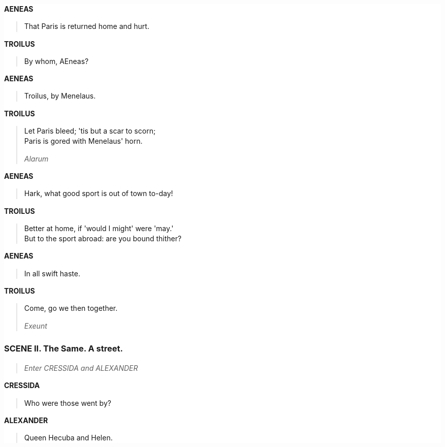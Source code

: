 <a name="speech32"><b>AENEAS</b></a>
<blockquote>
<a name="1.1.106">That Paris is returned home and hurt.</a><br>
</blockquote>

<a name="speech33"><b>TROILUS</b></a>
<blockquote>
<a name="1.1.107">By whom, AEneas?</a><br>
</blockquote>

<a name="speech34"><b>AENEAS</b></a>
<blockquote>
<a name="1.1.108">                  Troilus, by Menelaus.</a><br>
</blockquote>

<a name="speech35"><b>TROILUS</b></a>
<blockquote>
<a name="1.1.109">Let Paris bleed; 'tis but a scar to scorn;</a><br>
<a name="1.1.110">Paris is gored with Menelaus' horn.</a><br>
<p><i>Alarum</i></p>
</blockquote>

<a name="speech36"><b>AENEAS</b></a>
<blockquote>
<a name="1.1.111">Hark, what good sport is out of town to-day!</a><br>
</blockquote>

<a name="speech37"><b>TROILUS</b></a>
<blockquote>
<a name="1.1.112">Better at home, if 'would I might' were 'may.'</a><br>
<a name="1.1.113">But to the sport abroad: are you bound thither?</a><br>
</blockquote>

<a name="speech38"><b>AENEAS</b></a>
<blockquote>
<a name="1.1.114">In all swift haste.</a><br>
</blockquote>

<a name="speech39"><b>TROILUS</b></a>
<blockquote>
<a name="1.1.115">Come, go we then together.</a><br>
<p><i>Exeunt</i></p>
</blockquote>
<h3>SCENE II. The Same. A street.</h3>
<p></p><blockquote>
<i>Enter CRESSIDA and ALEXANDER</i>
</blockquote>

<a name="speech1"><b>CRESSIDA</b></a>
<blockquote>
<a name="1.2.1">Who were those went by?</a><br>
</blockquote>

<a name="speech2"><b>ALEXANDER</b></a>
<blockquote>
<a name="1.2.2">Queen Hecuba and Helen.</a><br>
</blockquote>
